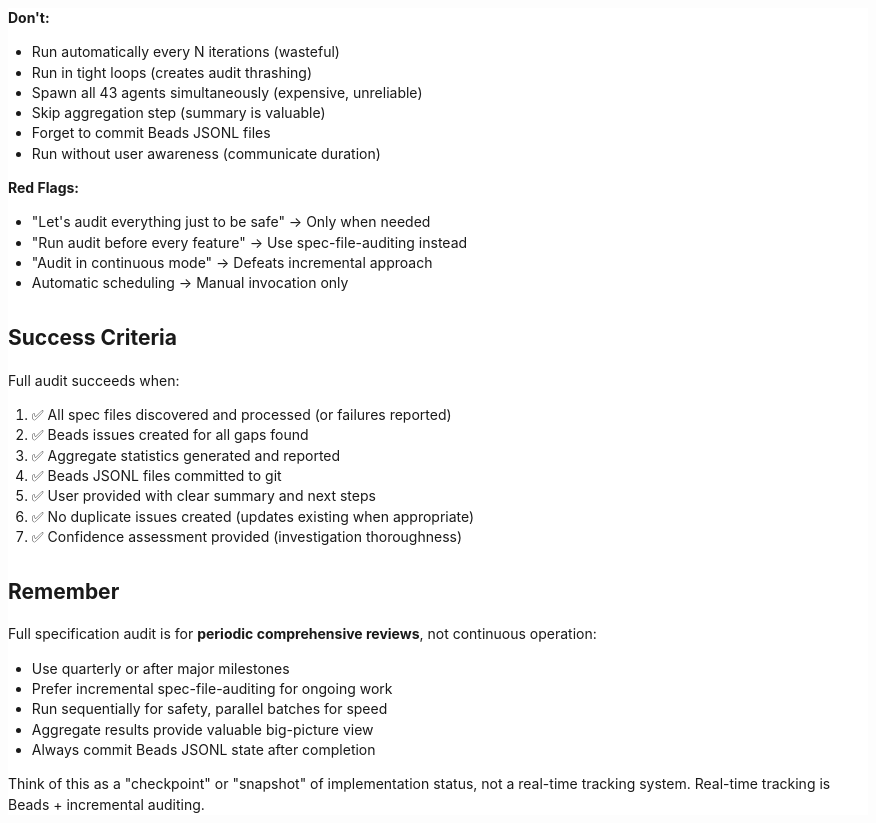 **Don't:**
- Run automatically every N iterations (wasteful)
- Run in tight loops (creates audit thrashing)
- Spawn all 43 agents simultaneously (expensive, unreliable)
- Skip aggregation step (summary is valuable)
- Forget to commit Beads JSONL files
- Run without user awareness (communicate duration)

**Red Flags:**
- "Let's audit everything just to be safe" → Only when needed
- "Run audit before every feature" → Use spec-file-auditing instead
- "Audit in continuous mode" → Defeats incremental approach
- Automatic scheduling → Manual invocation only

## Success Criteria

Full audit succeeds when:

1. ✅ All spec files discovered and processed (or failures reported)
2. ✅ Beads issues created for all gaps found
3. ✅ Aggregate statistics generated and reported
4. ✅ Beads JSONL files committed to git
5. ✅ User provided with clear summary and next steps
6. ✅ No duplicate issues created (updates existing when appropriate)
7. ✅ Confidence assessment provided (investigation thoroughness)

## Remember

Full specification audit is for **periodic comprehensive reviews**, not continuous operation:

- Use quarterly or after major milestones
- Prefer incremental spec-file-auditing for ongoing work
- Run sequentially for safety, parallel batches for speed
- Aggregate results provide valuable big-picture view
- Always commit Beads JSONL state after completion

Think of this as a "checkpoint" or "snapshot" of implementation status, not a real-time tracking system. Real-time tracking is Beads + incremental auditing.

